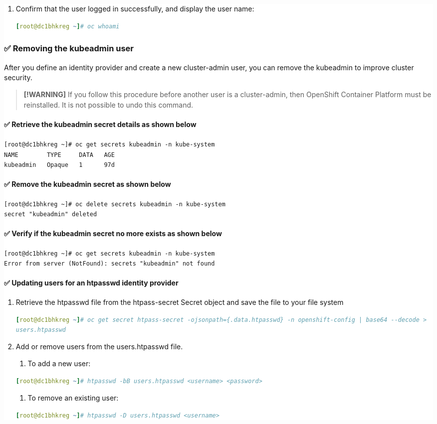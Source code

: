 1. Confirm that the user logged in successfully, and display the user name:
     
      ```yml
    [root@dc1bhkreg ~]# oc whoami
      ```
     
### ✅ Removing the kubeadmin user

After you define an identity provider and create a new cluster-admin user, you can remove the kubeadmin to improve cluster security.


> **[!WARNING]**
> If you follow this procedure before another user is a cluster-admin, then OpenShift Container Platform must be reinstalled. It is not possible to undo this command.

#### ✅ Retrieve the kubeadmin secret details as shown below
    
    [root@dc1bhkreg ~]# oc get secrets kubeadmin -n kube-system
    NAME        TYPE     DATA   AGE
    kubeadmin   Opaque   1      97d


#### ✅ Remove the kubeadmin secret as shown below


    [root@dc1bhkreg ~]# oc delete secrets kubeadmin -n kube-system
    secret "kubeadmin" deleted


#### ✅ Verify if the kubeadmin secret no more exists as shown below
    
    [root@dc1bhkreg ~]# oc get secrets kubeadmin -n kube-system
    Error from server (NotFound): secrets "kubeadmin" not found


#### ✅ Updating users for an htpasswd identity provider

1. Retrieve the htpasswd file from the htpass-secret Secret object and save the file to your file system

      ```yml
    [root@dc1bhkreg ~]# oc get secret htpass-secret -ojsonpath={.data.htpasswd} -n openshift-config | base64 --decode > users.htpasswd 
      ```

1. Add or remove users from the users.htpasswd file.
    1. To add a new user:

      ```yml
    [root@dc1bhkreg ~]# htpasswd -bB users.htpasswd <username> <password>
      ```

    1. To remove an existing user:

      ```yml
    [root@dc1bhkreg ~]# htpasswd -D users.htpasswd <username>
      ```
